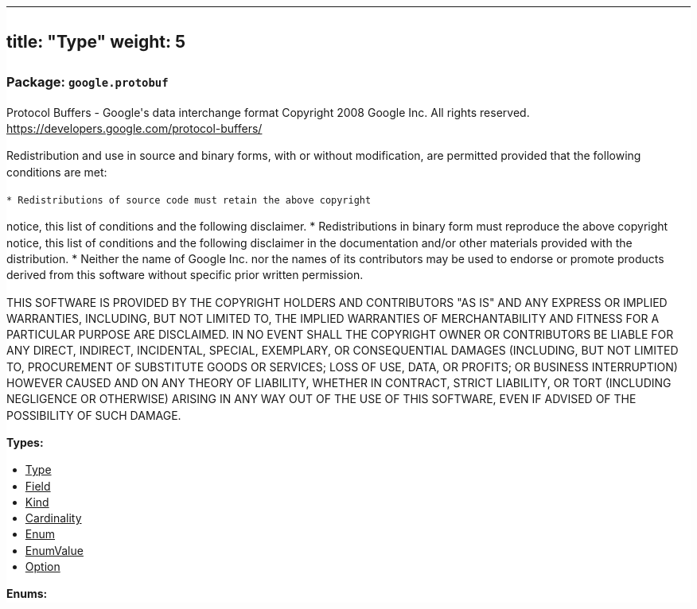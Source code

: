 
---
title: "Type"
weight: 5
---




### Package: `google.protobuf`  
Protocol Buffers - Google's data interchange format
Copyright 2008 Google Inc.  All rights reserved.
https://developers.google.com/protocol-buffers/

Redistribution and use in source and binary forms, with or without
modification, are permitted provided that the following conditions are
met:

    * Redistributions of source code must retain the above copyright
notice, this list of conditions and the following disclaimer.
    * Redistributions in binary form must reproduce the above
copyright notice, this list of conditions and the following disclaimer
in the documentation and/or other materials provided with the
distribution.
    * Neither the name of Google Inc. nor the names of its
contributors may be used to endorse or promote products derived from
this software without specific prior written permission.

THIS SOFTWARE IS PROVIDED BY THE COPYRIGHT HOLDERS AND CONTRIBUTORS
"AS IS" AND ANY EXPRESS OR IMPLIED WARRANTIES, INCLUDING, BUT NOT
LIMITED TO, THE IMPLIED WARRANTIES OF MERCHANTABILITY AND FITNESS FOR
A PARTICULAR PURPOSE ARE DISCLAIMED. IN NO EVENT SHALL THE COPYRIGHT
OWNER OR CONTRIBUTORS BE LIABLE FOR ANY DIRECT, INDIRECT, INCIDENTAL,
SPECIAL, EXEMPLARY, OR CONSEQUENTIAL DAMAGES (INCLUDING, BUT NOT
LIMITED TO, PROCUREMENT OF SUBSTITUTE GOODS OR SERVICES; LOSS OF USE,
DATA, OR PROFITS; OR BUSINESS INTERRUPTION) HOWEVER CAUSED AND ON ANY
THEORY OF LIABILITY, WHETHER IN CONTRACT, STRICT LIABILITY, OR TORT
(INCLUDING NEGLIGENCE OR OTHERWISE) ARISING IN ANY WAY OUT OF THE USE
OF THIS SOFTWARE, EVEN IF ADVISED OF THE POSSIBILITY OF SUCH DAMAGE.


 
**Types:**


- [Type](#type-13)
- [Field](#field)
- [Kind](#kind-1)
- [Cardinality](#cardinality)
- [Enum](#enum-1)
- [EnumValue](#enumvalue)
- [Option](#option)
  

 

**Enums:**
